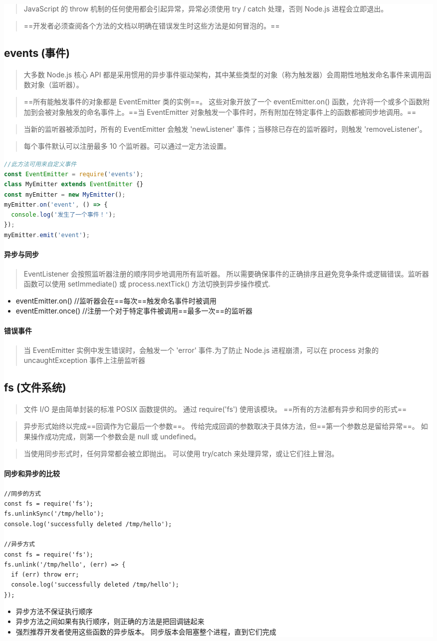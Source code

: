 > JavaScript 的 throw 机制的任何使用都会引起异常，异常必须使用 try / catch 处理，否则 Node.js 进程会立即退出。

> ==开发者必须查阅各个方法的文档以明确在错误发生时这些方法是如何冒泡的。==

## events (事件)
> 大多数 Node.js 核心 API 都是采用惯用的异步事件驱动架构，其中某些类型的对象（称为触发器）会周期性地触发命名事件来调用函数对象（监听器）。

> ==所有能触发事件的对象都是 EventEmitter 类的实例==。 这些对象开放了一个 eventEmitter.on() 函数，允许将一个或多个函数附加到会被对象触发的命名事件上。==当 EventEmitter 对象触发一个事件时，所有附加在特定事件上的函数都被同步地调用。==

> 当新的监听器被添加时，所有的 EventEmitter 会触发 'newListener' 事件；当移除已存在的监听器时，则触发 'removeListener'。

> 每个事件默认可以注册最多 10 个监听器。可以通过一定方法设置。

~~~js
//此方法可用来自定义事件
const EventEmitter = require('events');
class MyEmitter extends EventEmitter {}
const myEmitter = new MyEmitter();
myEmitter.on('event', () => {
  console.log('发生了一个事件！');
});
myEmitter.emit('event');
~~~
#### 异步与同步
> EventListener 会按照监听器注册的顺序同步地调用所有监听器。 所以需要确保事件的正确排序且避免竞争条件或逻辑错误。监听器函数可以使用 setImmediate() 或 process.nextTick() 方法切换到异步操作模式.

* eventEmitter.on() //监听器会在==每次==触发命名事件时被调用
* eventEmitter.once() //注册一个对于特定事件被调用==最多一次==的监听器

#### 错误事件
> 当 EventEmitter 实例中发生错误时，会触发一个 'error' 事件.为了防止 Node.js 进程崩溃，可以在 process 对象的 uncaughtException 事件上注册监听器

## fs (文件系统)
> 文件 I/O 是由简单封装的标准 POSIX 函数提供的。 通过 require('fs') 使用该模块。 ==所有的方法都有异步和同步的形式==

> 异步形式始终以完成==回调作为它最后一个参数==。 传给完成回调的参数取决于具体方法，但==第一个参数总是留给异常==。 如果操作成功完成，则第一个参数会是 null 或 undefined。

> 当使用同步形式时，任何异常都会被立即抛出。 可以使用 try/catch 来处理异常，或让它们往上冒泡。

#### 同步和异步的比较
~~~
//同步的方式
const fs = require('fs'); 
fs.unlinkSync('/tmp/hello');
console.log('successfully deleted /tmp/hello');

//异步方式
const fs = require('fs'); 
fs.unlink('/tmp/hello', (err) => {
  if (err) throw err;
  console.log('successfully deleted /tmp/hello');
});
~~~
* 异步方法不保证执行顺序
* 异步方法之间如果有执行顺序，则正确的方法是把回调链起来
* 强烈推荐开发者使用这些函数的异步版本。 同步版本会阻塞整个进程，直到它们完成
